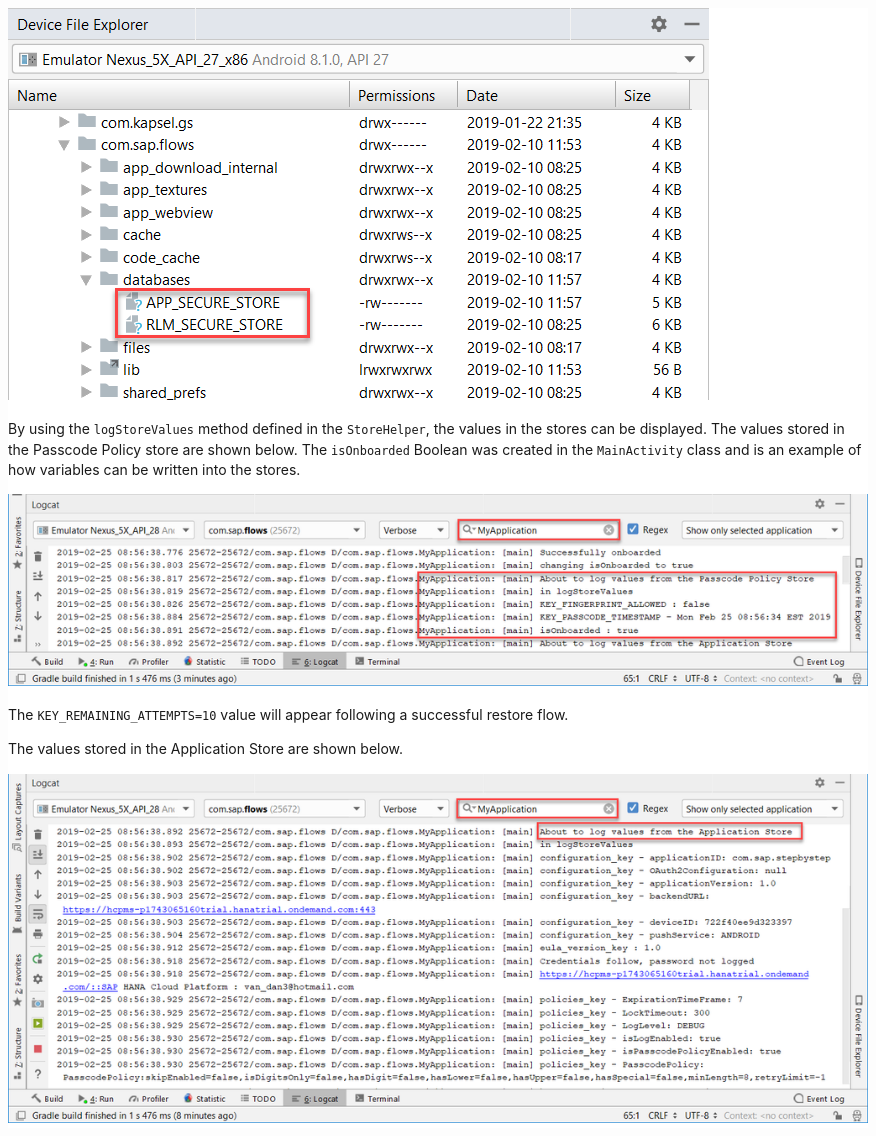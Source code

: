 ![Stores seen in the device explorer](stores.png)

By using the `logStoreValues` method defined in the `StoreHelper`, the values in the stores can be displayed. The values stored in the Passcode Policy store are shown below. The `isOnboarded` Boolean was created in the `MainActivity` class and is an example of how variables can be written into the stores.

![Passcode policy store contents](passcode-policy-store.png)

The `KEY_REMAINING_ATTEMPTS=10` value will appear following a successful restore flow.

The values stored in the Application Store are shown below.

![Application policy store contents](application-store-values.png)
